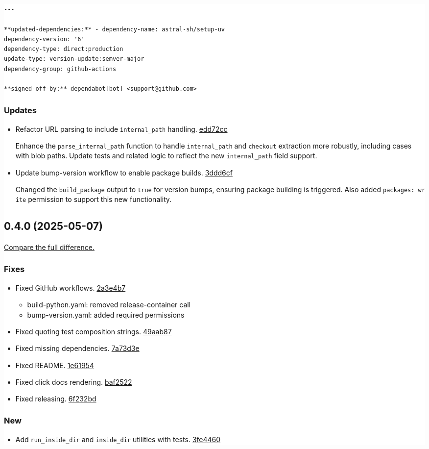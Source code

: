     ---

    **updated-dependencies:** - dependency-name: astral-sh/setup-uv
    dependency-version: '6'
    dependency-type: direct:production
    update-type: version-update:semver-major
    dependency-group: github-actions

    **signed-off-by:** dependabot[bot] <support@github.com>

### Updates

- Refactor URL parsing to include `internal_path` handling. [edd72cc](https://github.com/callowayproject/project-forge/commit/edd72cc77563fd494c6010ef74cc33c1f95a9d78)

    Enhance the `parse_internal_path` function to handle `internal_path` and `checkout` extraction more robustly, including cases with blob paths. Update tests and related logic to reflect the new `internal_path` field support.

- Update bump-version workflow to enable package builds. [3ddd6cf](https://github.com/callowayproject/project-forge/commit/3ddd6cfc859ae0394e05323420cb8411a000ac2d)

    Changed the `build_package` output to `true` for version bumps, ensuring package building is triggered. Also added `packages: write` permission to support this new functionality.

## 0.4.0 (2025-05-07)

[Compare the full difference.](https://github.com/callowayproject/project-forge/compare/0.3.0...0.4.0)

### Fixes

- Fixed GitHub workflows. [2a3e4b7](https://github.com/callowayproject/project-forge/commit/2a3e4b7836511d575387f384c368e7ceb98c5c76)

    - build-python.yaml: removed release-container call
    - bump-version.yaml: added required permissions

- Fixed quoting test composition strings. [49aab87](https://github.com/callowayproject/project-forge/commit/49aab873e471a42b91633dd95f9138877fc70f1a)

- Fixed missing dependencies. [7a73d3e](https://github.com/callowayproject/project-forge/commit/7a73d3e17590a4c5b4336612ff640c568e3f9367)

- Fixed README. [1e61954](https://github.com/callowayproject/project-forge/commit/1e619544ccc5d8b3cd4d295b5f9ee5e495d313df)

- Fixed click docs rendering. [baf2522](https://github.com/callowayproject/project-forge/commit/baf25221dae5635b4c9448c28488da4bb3527780)

- Fixed releasing. [6f232bd](https://github.com/callowayproject/project-forge/commit/6f232bd4f73acb97b431dd543eaf85e1e172878f)

### New

- Add `run_inside_dir` and `inside_dir` utilities with tests. [3fe4460](https://github.com/callowayproject/project-forge/commit/3fe4460c968e0415e8ef510e22e63831610c137f)
